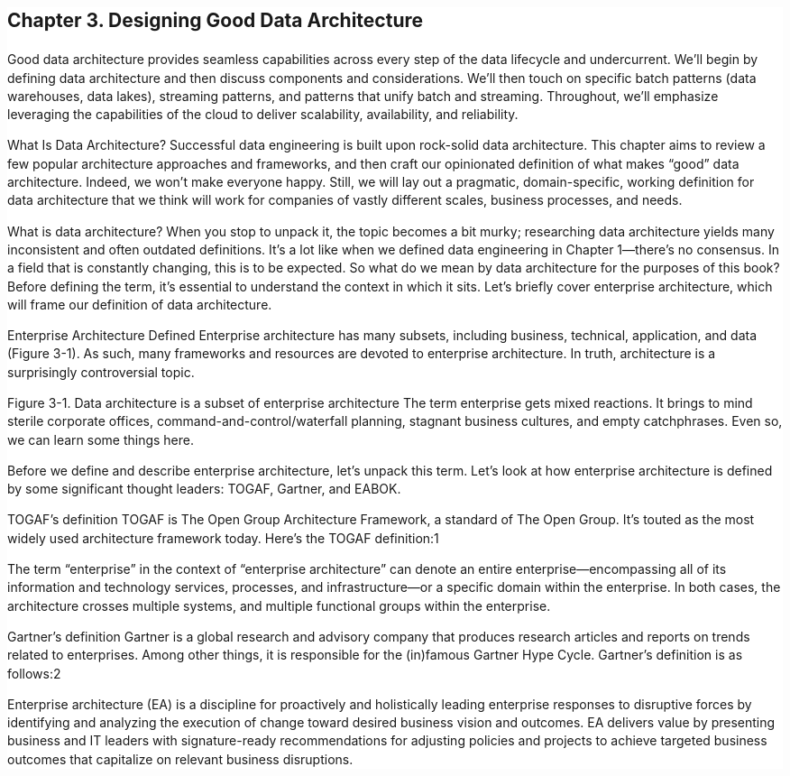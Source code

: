 ## Chapter 3. Designing Good Data Architecture

Good data architecture provides seamless capabilities across every step of the data lifecycle and undercurrent. We’ll begin by defining data architecture and then discuss components and considerations. We’ll then touch on specific batch patterns (data warehouses, data lakes), streaming patterns, and patterns that unify batch and streaming. Throughout, we’ll emphasize leveraging the capabilities of the cloud to deliver scalability, availability, and reliability.

What Is Data Architecture?
Successful data engineering is built upon rock-solid data architecture. This chapter aims to review a few popular architecture approaches and frameworks, and then craft our opinionated definition of what makes “good” data architecture. Indeed, we won’t make everyone happy. Still, we will lay out a pragmatic, domain-specific, working definition for data architecture that we think will work for companies of vastly different scales, business processes, and needs.

What is data architecture? When you stop to unpack it, the topic becomes a bit murky; researching data architecture yields many inconsistent and often outdated definitions. It’s a lot like when we defined data engineering in Chapter 1—there’s no consensus. In a field that is constantly changing, this is to be expected. So what do we mean by data architecture for the purposes of this book? Before defining the term, it’s essential to understand the context in which it sits. Let’s briefly cover enterprise architecture, which will frame our definition of data architecture.

Enterprise Architecture Defined
Enterprise architecture has many subsets, including business, technical, application, and data (Figure 3-1). As such, many frameworks and resources are devoted to enterprise architecture. In truth, architecture is a surprisingly controversial topic.

Figure 3-1. Data architecture is a subset of enterprise architecture
The term enterprise gets mixed reactions. It brings to mind sterile corporate offices, command-and-control/waterfall planning, stagnant business cultures, and empty catchphrases. Even so, we can learn some things here.

Before we define and describe enterprise architecture, let’s unpack this term. Let’s look at how enterprise architecture is defined by some significant thought leaders: TOGAF, Gartner, and EABOK.

TOGAF’s definition
TOGAF is The Open Group Architecture Framework, a standard of The Open Group. It’s touted as the most widely used architecture framework today. Here’s the TOGAF definition:1

The term “enterprise” in the context of “enterprise architecture” can denote an entire enterprise—encompassing all of its information and technology services, processes, and infrastructure—or a specific domain within the enterprise. In both cases, the architecture crosses multiple systems, and multiple functional groups within the enterprise.

Gartner’s definition
Gartner is a global research and advisory company that produces research articles and reports on trends related to enterprises. Among other things, it is responsible for the (in)famous Gartner Hype Cycle. Gartner’s definition is as follows:2

Enterprise architecture (EA) is a discipline for proactively and holistically leading enterprise responses to disruptive forces by identifying and analyzing the execution of change toward desired business vision and outcomes. EA delivers value by presenting business and IT leaders with signature-ready recommendations for adjusting policies and projects to achieve targeted business outcomes that capitalize on relevant business disruptions.
